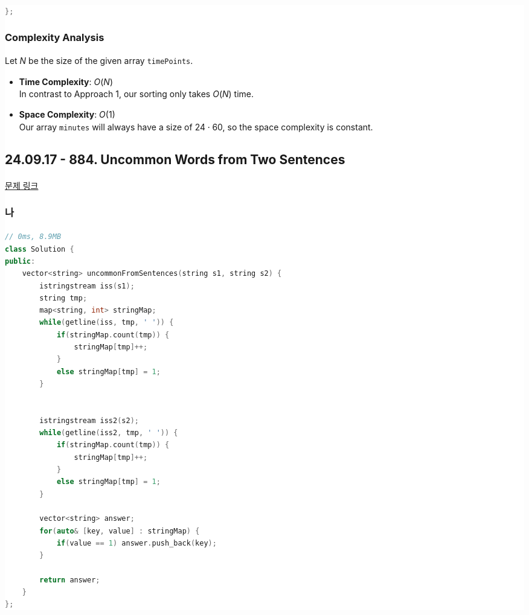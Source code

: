 ```cpp
};
```

<h3> Complexity Analysis </h3>

Let $N$ be the size of the given array `timePoints`.

- **Time Complexity**: $O(N)$  
  In contrast to Approach 1, our sorting only takes $O(N)$ time.
  
- **Space Complexity**: $O(1)$  
  Our array `minutes` will always have a size of $24 \cdot 60$, so the space complexity is constant.


## 24.09.17 - 884. Uncommon Words from Two Sentences
[문제 링크](https://leetcode.com/problems/uncommon-words-from-two-sentences/description/?envType=daily-question&envId=2024-09-17)

### 나
```cpp
// 0ms, 8.9MB
class Solution {
public:
    vector<string> uncommonFromSentences(string s1, string s2) {
        istringstream iss(s1);
        string tmp;
        map<string, int> stringMap;
        while(getline(iss, tmp, ' ')) {
            if(stringMap.count(tmp)) {
                stringMap[tmp]++;
            }
            else stringMap[tmp] = 1;
        }

        
        istringstream iss2(s2);
        while(getline(iss2, tmp, ' ')) {
            if(stringMap.count(tmp)) {
                stringMap[tmp]++;
            }
            else stringMap[tmp] = 1;
        }

        vector<string> answer;
        for(auto& [key, value] : stringMap) {
            if(value == 1) answer.push_back(key);
        }

        return answer;
    }
};
```
